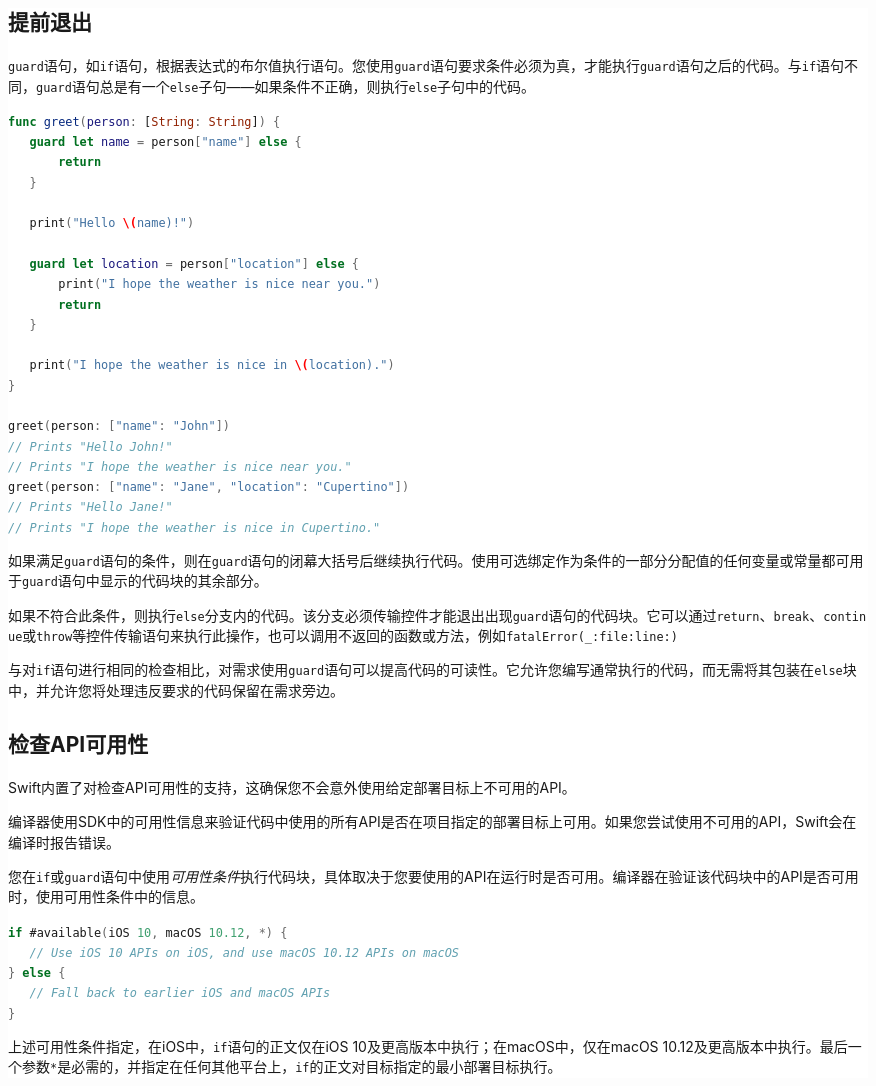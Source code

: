 ## 提前退出

`guard`语句，如`if`语句，根据表达式的布尔值执行语句。您使用`guard`语句要求条件必须为真，才能执行`guard`语句之后的代码。与`if`语句不同，`guard`语句总是有一个`else`子句——如果条件不正确，则执行`else`子句中的代码。

```swift
func greet(person: [String: String]) {
   guard let name = person["name"] else {
       return
   }

   print("Hello \(name)!")

   guard let location = person["location"] else {
       print("I hope the weather is nice near you.")
       return
   }

   print("I hope the weather is nice in \(location).")
}

greet(person: ["name": "John"])
// Prints "Hello John!"
// Prints "I hope the weather is nice near you."
greet(person: ["name": "Jane", "location": "Cupertino"])
// Prints "Hello Jane!"
// Prints "I hope the weather is nice in Cupertino."
```

如果满足`guard`语句的条件，则在`guard`语句的闭幕大括号后继续执行代码。使用可选绑定作为条件的一部分分配值的任何变量或常量都可用于`guard`语句中显示的代码块的其余部分。

如果不符合此条件，则执行`else`分支内的代码。该分支必须传输控件才能退出出现`guard`语句的代码块。它可以通过`return`、`break`、`continue`或`throw`等控件传输语句来执行此操作，也可以调用不返回的函数或方法，例如`fatalError(_:file:line:)`

与对`if`语句进行相同的检查相比，对需求使用`guard`语句可以提高代码的可读性。它允许您编写通常执行的代码，而无需将其包装在`else`块中，并允许您将处理违反要求的代码保留在需求旁边。

## 检查API可用性

Swift内置了对检查API可用性的支持，这确保您不会意外使用给定部署目标上不可用的API。

编译器使用SDK中的可用性信息来验证代码中使用的所有API是否在项目指定的部署目标上可用。如果您尝试使用不可用的API，Swift会在编译时报告错误。

您在`if`或`guard`语句中使用*可用性条件*执行代码块，具体取决于您要使用的API在运行时是否可用。编译器在验证该代码块中的API是否可用时，使用可用性条件中的信息。

```swift
if #available(iOS 10, macOS 10.12, *) {
   // Use iOS 10 APIs on iOS, and use macOS 10.12 APIs on macOS
} else {
   // Fall back to earlier iOS and macOS APIs
}
```

上述可用性条件指定，在iOS中，`if`语句的正文仅在iOS 10及更高版本中执行；在macOS中，仅在macOS 10.12及更高版本中执行。最后一个参数`*`是必需的，并指定在任何其他平台上，`if`的正文对目标指定的最小部署目标执行。
